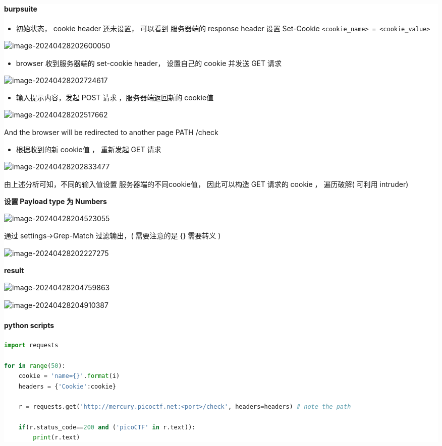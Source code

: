 
#### burpsuite



- 初始状态， cookie header 还未设置， 可以看到 服务器端的 response header 设置 Set-Cookie `<cookie_name> = <cookie_value>` 

![image-20240428202600050](https://s2.loli.net/2024/05/09/7mZLVjorf9pJaCE.png)



- browser 收到服务器端的 set-cookie header， 设置自己的 cookie 并发送 GET 请求

![image-20240428202724617](https://s2.loli.net/2024/05/09/sU9mhEIpkGQdXYg.png)



- 输入提示内容，发起 POST 请求 ，服务器端返回新的 cookie值

![image-20240428202517662](https://s2.loli.net/2024/05/09/4C2hrWfKNG35YTl.png)

And the browser will be redirected to another page PATH /check



- 根据收到的新 cookie值 ， 重新发起  GET 请求

![image-20240428202833477](https://s2.loli.net/2024/05/09/k8TvHBDP9xUXG46.png)



由上述分析可知，不同的输入值设置 服务器端的不同cookie值， 因此可以构造 GET 请求的 cookie ， 遍历破解( 可利用 intruder)



**设置 Payload type 为 Numbers**

![image-20240428204523055](https://s2.loli.net/2024/05/09/8keW9fjwu2iOrBy.png)



通过 settings->Grep-Match 过滤输出，( 需要注意的是 {} 需要转义 )

![image-20240428202227275](https://s2.loli.net/2024/05/09/uYKT9ex6WLdi3o5.png)



**result**

![image-20240428204759863](https://s2.loli.net/2024/05/09/ztsRh3Yjo5FgMTE.png)





![image-20240428204910387](https://s2.loli.net/2024/05/09/ZuAvCyL5Qne2a3b.png)





#### python scripts

```python
import requests

for in range(50):
    cookie = 'name={}'.format(i)
    headers = {'Cookie':cookie}
    
    r = requests.get('http://mercury.picoctf.net:<port>/check', headers=headers) # note the path
    
    if(r.status_code==200 and ('picoCTF' in r.text)):
        print(r.text)
```
